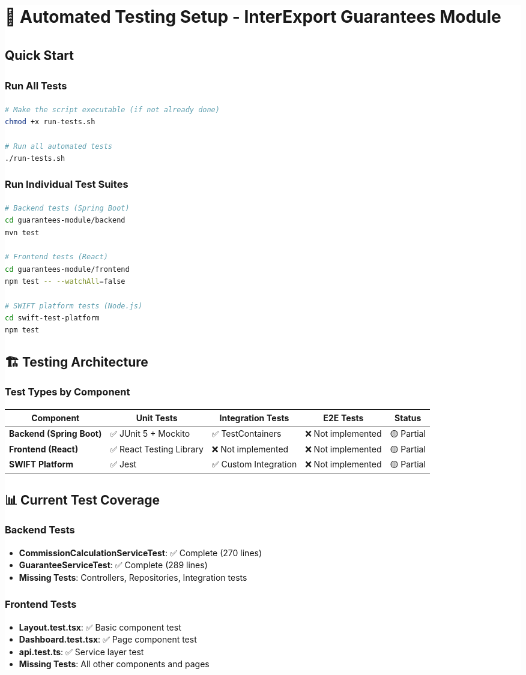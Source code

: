 # 🧪 Automated Testing Setup - InterExport Guarantees Module

## Quick Start

### Run All Tests
```bash
# Make the script executable (if not already done)
chmod +x run-tests.sh

# Run all automated tests
./run-tests.sh
```

### Run Individual Test Suites
```bash
# Backend tests (Spring Boot)
cd guarantees-module/backend
mvn test

# Frontend tests (React)
cd guarantees-module/frontend
npm test -- --watchAll=false

# SWIFT platform tests (Node.js)
cd swift-test-platform
npm test
```

## 🏗️ Testing Architecture

### Test Types by Component

| Component | Unit Tests | Integration Tests | E2E Tests | Status |
|-----------|------------|-------------------|-----------|--------|
| **Backend (Spring Boot)** | ✅ JUnit 5 + Mockito | ✅ TestContainers | ❌ Not implemented | 🟡 Partial |
| **Frontend (React)** | ✅ React Testing Library | ❌ Not implemented | ❌ Not implemented | 🟡 Partial |
| **SWIFT Platform** | ✅ Jest | ✅ Custom Integration | ❌ Not implemented | 🟡 Partial |

## 📊 Current Test Coverage

### Backend Tests
- **CommissionCalculationServiceTest**: ✅ Complete (270 lines)
- **GuaranteeServiceTest**: ✅ Complete (289 lines)
- **Missing Tests**: Controllers, Repositories, Integration tests

### Frontend Tests
- **Layout.test.tsx**: ✅ Basic component test
- **Dashboard.test.tsx**: ✅ Page component test
- **api.test.ts**: ✅ Service layer test
- **Missing Tests**: All other components and pages
